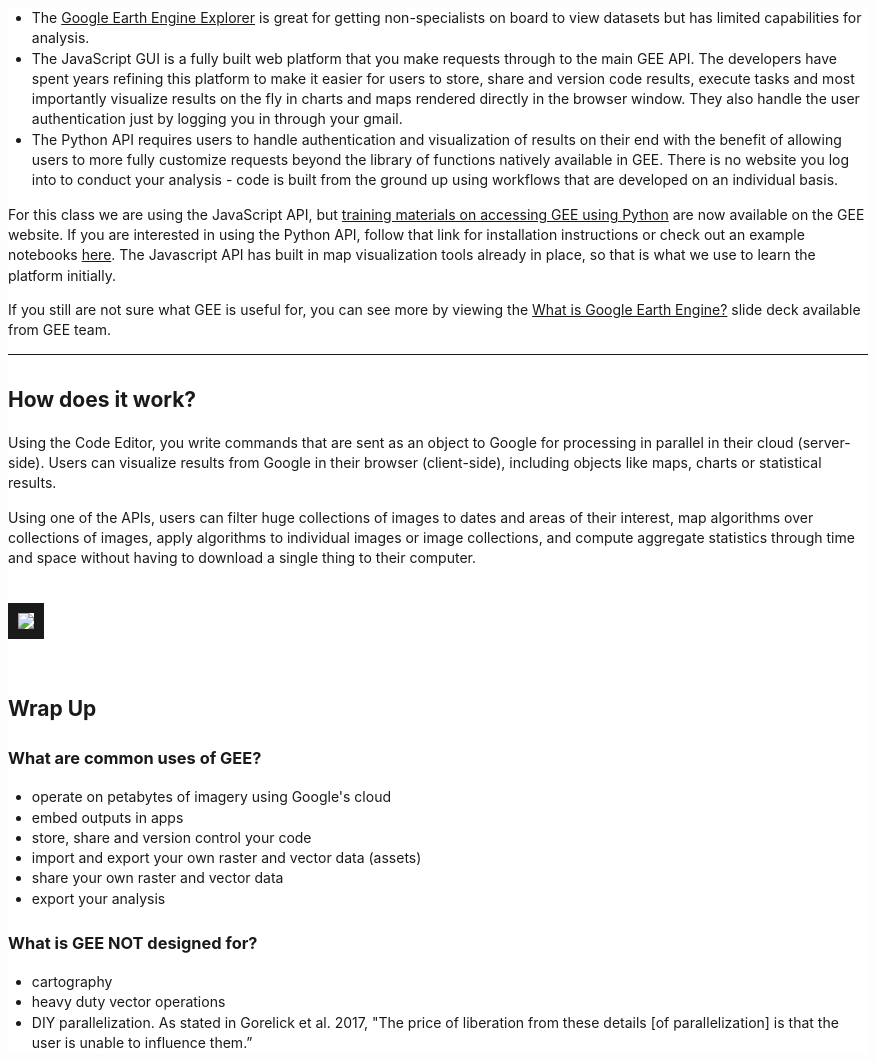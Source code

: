   - The <a href="https://explorer.earthengine.google.com/#workspace" target="_blank">Google Earth Engine Explorer</a> is great for getting non-specialists on board to view datasets but has limited capabilities for analysis.
  - The JavaScript GUI is a fully built web platform that you make requests through to the main GEE API. The developers have spent years refining this platform to make it easier for users to store, share and version code results, execute tasks and most importantly visualize results on the fly in charts and maps rendered directly in the browser window. They also handle the user authentication just by logging you in through your gmail.
  - The Python API requires users to handle authentication and visualization of results on their end with the benefit of allowing users to more fully customize requests beyond the library of functions natively available in GEE. There is no website you log into to conduct your analysis - code is built from the ground up using workflows that are developed on an individual basis.

For this class we are using the JavaScript API, but <a href="https://developers.google.com/earth-engine/python_install" target="_blank"> training materials on accessing GEE using Python</a> are now available on the GEE website. If you are interested in using the Python API, follow that link for installation instructions or check out an example notebooks <a href="https://github.com/g07kore/Google-Earth-Engine-Python-Examples/blob/master/001_ee_classification_ls8_toa.ipynb " target="_blank">here</a>. The Javascript API has built in map visualization tools already in place, so that is what we use to learn the platform initially.


If you still are not sure what GEE is useful for, you can see more by viewing the <a href="https://docs.google.com/presentation/d/1hT9q6kWigM1MM3p7IEcvNQlpPvkedW-lgCCrIqbNeis/edit#slide=id.gf251d1053_0_1005" target="_blank">What is Google Earth Engine?</a> slide deck available from GEE team.



***

## How does it work?

Using the Code Editor, you write commands that are sent as an object to Google for processing in parallel in their cloud (server-side). Users can visualize results from Google in their browser (client-side), including objects like maps, charts or statistical results.

Using one of the APIs, users can filter huge collections of images to dates and areas of their interest, map algorithms over collections of images, apply algorithms to individual images or image collections, and compute aggregate statistics through time and space without having to download a single thing to their computer.

<br>
<img src="../fig/01_What is Google Earth Engine_.png" border = "10">
<br><br>


## Wrap Up

### What are common uses of GEE?

- operate on petabytes of imagery using Google's cloud
- embed outputs in apps
- store, share and version control your code
- import and export your own raster and vector data (assets)
- share your own raster and vector data
- export your analysis


### What is GEE NOT designed for?

- cartography
- heavy duty vector operations
- DIY parallelization. As stated in Gorelick et al. 2017, "The price of liberation from these details [of parallelization] is that the user is unable to influence them.”
